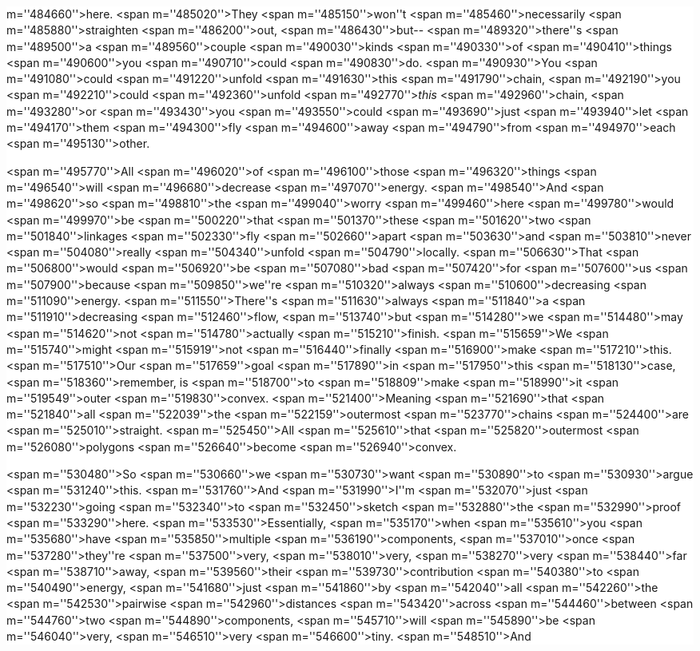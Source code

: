   m=''484660''>here.</span> <span m=''485020''>They</span> <span m=''485150''>won''t</span>
  <span m=''485460''>necessarily</span> <span m=''485880''>straighten</span> <span
  m=''486200''>out,</span> <span m=''486430''>but--</span> <span m=''489320''>there''s</span>
  <span m=''489500''>a</span> <span m=''489560''>couple</span> <span m=''490030''>kinds</span>
  <span m=''490330''>of</span> <span m=''490410''>things</span> <span m=''490600''>you</span>
  <span m=''490710''>could</span> <span m=''490830''>do.</span> <span m=''490930''>You</span>
  <span m=''491080''>could</span> <span m=''491220''>unfold</span> <span m=''491630''>this</span>
  <span m=''491790''>chain,</span> <span m=''492190''>you</span> <span m=''492210''>could</span>
  <span m=''492360''>unfold</span> <span m=''492770''><i>this</i></span> <span m=''492960''>chain,</span>
  <span m=''493280''>or</span> <span m=''493430''>you</span> <span m=''493550''>could</span>
  <span m=''493690''>just</span> <span m=''493940''>let</span> <span m=''494170''>them</span>
  <span m=''494300''>fly</span> <span m=''494600''>away</span> <span m=''494790''>from</span>
  <span m=''494970''>each</span> <span m=''495130''>other.</span> </p><p><span m=''495770''>All</span>
  <span m=''496020''>of</span> <span m=''496100''>those</span> <span m=''496320''>things</span>
  <span m=''496540''>will</span> <span m=''496680''>decrease</span> <span m=''497070''>energy.</span>
  <span m=''498540''>And</span> <span m=''498620''>so</span> <span m=''498810''>the</span>
  <span m=''499040''>worry</span> <span m=''499460''>here</span> <span m=''499780''>would</span>
  <span m=''499970''>be</span> <span m=''500220''>that</span> <span m=''501370''>these</span>
  <span m=''501620''>two</span> <span m=''501840''>linkages</span> <span m=''502330''>fly</span>
  <span m=''502660''>apart</span> <span m=''503630''>and</span> <span m=''503810''>never</span>
  <span m=''504080''>really</span> <span m=''504340''>unfold</span> <span m=''504790''>locally.</span>
  <span m=''506630''>That</span> <span m=''506800''>would</span> <span m=''506920''>be</span>
  <span m=''507080''>bad</span> <span m=''507420''>for</span> <span m=''507600''>us</span>
  <span m=''507900''>because</span> <span m=''509850''>we''re</span> <span m=''510320''>always</span>
  <span m=''510600''>decreasing</span> <span m=''511090''>energy.</span> <span m=''511550''>There''s</span>
  <span m=''511630''>always</span> <span m=''511840''>a</span> <span m=''511910''>decreasing</span>
  <span m=''512460''>flow,</span> <span m=''513740''>but</span> <span m=''514280''>we</span>
  <span m=''514480''>may</span> <span m=''514620''>not</span> <span m=''514780''>actually</span>
  <span m=''515210''>finish.</span> <span m=''515659''>We</span> <span m=''515740''>might</span>
  <span m=''515919''>not</span> <span m=''516440''>finally</span> <span m=''516900''>make</span>
  <span m=''517210''>this.</span> <span m=''517510''>Our</span> <span m=''517659''>goal</span>
  <span m=''517890''>in</span> <span m=''517950''>this</span> <span m=''518130''>case,</span>
  <span m=''518360''>remember, is</span> <span m=''518700''>to</span> <span m=''518809''>make</span>
  <span m=''518990''>it</span> <span m=''519549''>outer</span> <span m=''519830''>convex.</span>
  <span m=''521400''>Meaning</span> <span m=''521690''>that</span> <span m=''521840''>all</span>
  <span m=''522039''>the</span> <span m=''522159''>outermost</span> <span m=''523770''>chains</span>
  <span m=''524400''>are</span> <span m=''525010''>straight.</span> <span m=''525450''>All</span>
  <span m=''525610''>that</span> <span m=''525820''>outermost</span> <span m=''526080''>polygons</span>
  <span m=''526640''>become</span> <span m=''526940''>convex.</span> </p><p><span
  m=''530480''>So</span> <span m=''530660''>we</span> <span m=''530730''>want</span>
  <span m=''530890''>to</span> <span m=''530930''>argue</span> <span m=''531240''>this.</span>
  <span m=''531760''>And</span> <span m=''531990''>I''m</span> <span m=''532070''>just</span>
  <span m=''532230''>going</span> <span m=''532340''>to</span> <span m=''532450''>sketch</span>
  <span m=''532880''>the</span> <span m=''532990''>proof</span> <span m=''533290''>here.</span>
  <span m=''533530''>Essentially,</span> <span m=''535170''>when</span> <span m=''535610''>you</span>
  <span m=''535680''>have</span> <span m=''535850''>multiple</span> <span m=''536190''>components,</span>
  <span m=''537010''>once</span> <span m=''537280''>they''re</span> <span m=''537500''>very,</span>
  <span m=''538010''>very,</span> <span m=''538270''>very</span> <span m=''538440''>far</span>
  <span m=''538710''>away,</span> <span m=''539560''>their</span> <span m=''539730''>contribution</span>
  <span m=''540380''>to</span> <span m=''540490''>energy,</span> <span m=''541680''>just</span>
  <span m=''541860''>by</span> <span m=''542040''>all</span> <span m=''542260''>the</span>
  <span m=''542530''>pairwise</span> <span m=''542960''>distances</span> <span m=''543420''>across</span>
  <span m=''544460''>between</span> <span m=''544760''>two</span> <span m=''544890''>components,</span>
  <span m=''545710''>will</span> <span m=''545890''>be</span> <span m=''546040''>very,</span>
  <span m=''546510''>very</span> <span m=''546600''>tiny.</span> <span m=''548510''>And</span>